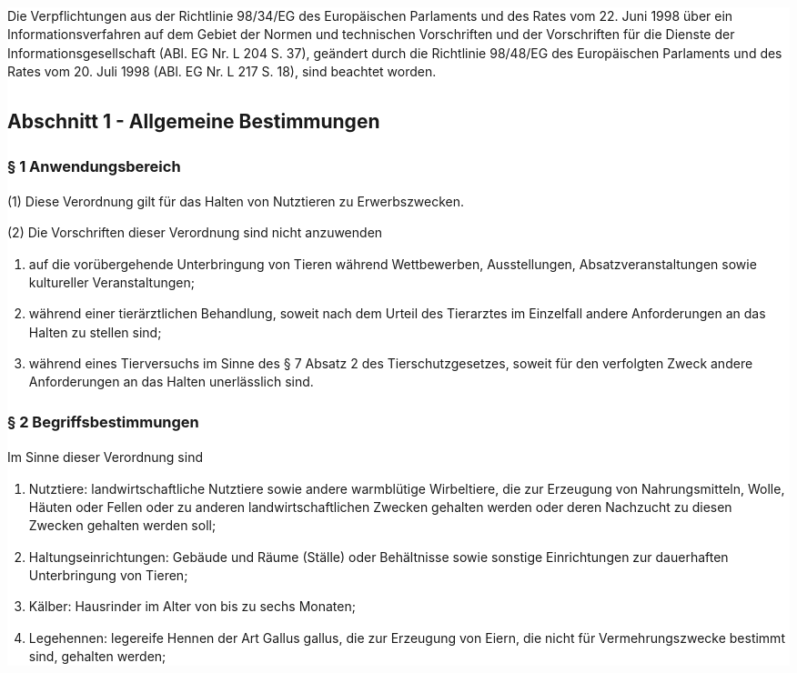 


Die Verpflichtungen aus der Richtlinie 98/34/EG des Europäischen
Parlaments und des Rates vom 22. Juni 1998 über ein
Informationsverfahren auf dem Gebiet der Normen und technischen
Vorschriften und der Vorschriften für die Dienste der
Informationsgesellschaft (ABl. EG Nr. L 204 S. 37), geändert durch die
Richtlinie 98/48/EG des Europäischen Parlaments und des Rates vom 20.
Juli 1998 (ABl. EG Nr. L 217 S. 18), sind beachtet worden.


## Abschnitt 1 - Allgemeine Bestimmungen



### § 1 Anwendungsbereich

(1) Diese Verordnung gilt für das Halten von Nutztieren zu
Erwerbszwecken.

(2) Die Vorschriften dieser Verordnung sind nicht anzuwenden

1.  auf die vorübergehende Unterbringung von Tieren während Wettbewerben,
    Ausstellungen, Absatzveranstaltungen sowie kultureller
    Veranstaltungen;


2.  während einer tierärztlichen Behandlung, soweit nach dem Urteil des
    Tierarztes im Einzelfall andere Anforderungen an das Halten zu stellen
    sind;


3.  während eines Tierversuchs im Sinne des § 7 Absatz 2 des
    Tierschutzgesetzes, soweit für den verfolgten Zweck andere
    Anforderungen an das Halten unerlässlich sind.





### § 2 Begriffsbestimmungen

Im Sinne dieser Verordnung sind

1.  Nutztiere: landwirtschaftliche Nutztiere sowie andere warmblütige
    Wirbeltiere, die zur Erzeugung von Nahrungsmitteln, Wolle, Häuten oder
    Fellen oder zu anderen landwirtschaftlichen Zwecken gehalten werden
    oder deren Nachzucht zu diesen Zwecken gehalten werden soll;


2.  Haltungseinrichtungen: Gebäude und Räume (Ställe) oder Behältnisse
    sowie sonstige Einrichtungen zur dauerhaften Unterbringung von Tieren;


3.  Kälber: Hausrinder im Alter von bis zu sechs Monaten;


4.  Legehennen: legereife Hennen der Art Gallus gallus, die zur Erzeugung
    von Eiern, die nicht für Vermehrungszwecke bestimmt sind, gehalten
    werden;

